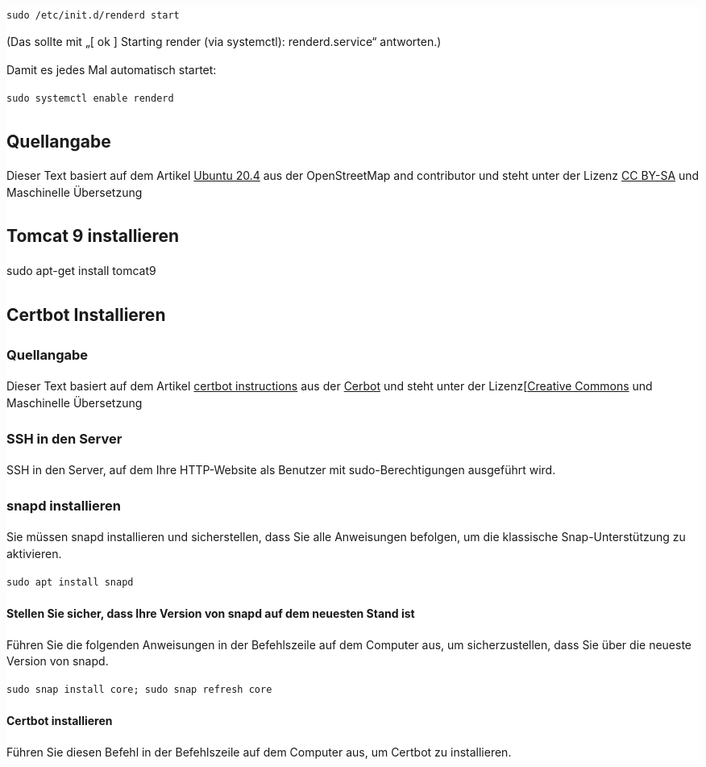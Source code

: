 ```
sudo /etc/init.d/renderd start
```

(Das sollte mit „[ ok ] Starting render (via systemctl): renderd.service“ antworten.)

Damit es jedes Mal automatisch startet:

```
sudo systemctl enable renderd

```

## Quellangabe
Dieser Text basiert auf dem Artikel [Ubuntu 20.4](https://switch2osm.org/serving-tiles/manually-building-a-tile-server-20-04-lts/)  aus der OpenStreetMap and contributor und steht unter der Lizenz [CC BY-SA](http://creativecommons.org/licenses/by-sa/2.0/)
und Maschinelle Übersetzung

## Tomcat 9 installieren

sudo apt-get install tomcat9

## Certbot Installieren
### Quellangabe
Dieser Text basiert auf dem Artikel [certbot instructions](https://certbot.eff.org/instructions?ws=other&os=ubuntufocal) aus der [Cerbot](https://certbot.eff.org/) und steht unter der Lizenz[[Creative Commons](https://www.eff.org/copyright)
und Maschinelle Übersetzung

### SSH in den Server
SSH in den Server, auf dem Ihre HTTP-Website als Benutzer mit sudo-Berechtigungen ausgeführt wird.

### snapd installieren
Sie müssen snapd installieren und sicherstellen, dass Sie alle Anweisungen befolgen, um die klassische Snap-Unterstützung zu aktivieren.

```
sudo apt install snapd
```

#### Stellen Sie sicher, dass Ihre Version von snapd auf dem neuesten Stand ist

Führen Sie die folgenden Anweisungen in der Befehlszeile auf dem Computer aus, um sicherzustellen, dass Sie über die neueste Version von snapd.
```
sudo snap install core; sudo snap refresh core
```

#### Certbot installieren
Führen Sie diesen Befehl in der Befehlszeile auf dem Computer aus, um Certbot zu installieren.
